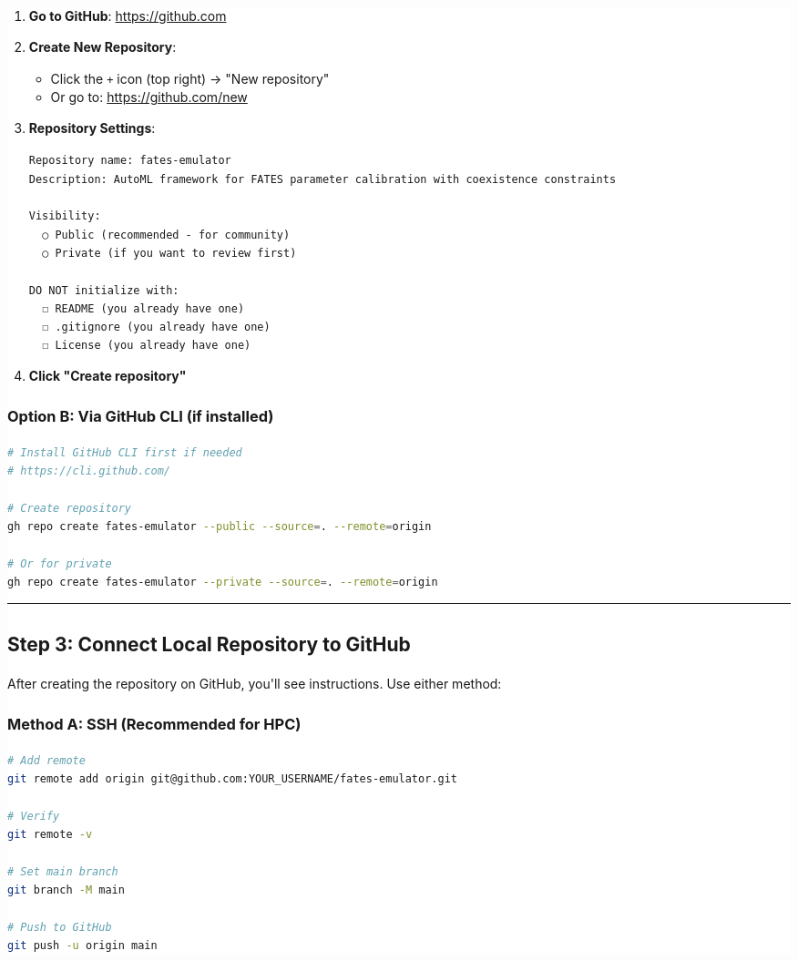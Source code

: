 1. **Go to GitHub**: https://github.com

2. **Create New Repository**:
   - Click the `+` icon (top right) → "New repository"
   - Or go to: https://github.com/new

3. **Repository Settings**:
   ```
   Repository name: fates-emulator
   Description: AutoML framework for FATES parameter calibration with coexistence constraints
   
   Visibility: 
     ○ Public (recommended - for community)
     ○ Private (if you want to review first)
   
   DO NOT initialize with:
     ☐ README (you already have one)
     ☐ .gitignore (you already have one)
     ☐ License (you already have one)
   ```

4. **Click "Create repository"**

### Option B: Via GitHub CLI (if installed)

```bash
# Install GitHub CLI first if needed
# https://cli.github.com/

# Create repository
gh repo create fates-emulator --public --source=. --remote=origin

# Or for private
gh repo create fates-emulator --private --source=. --remote=origin
```

---

## Step 3: Connect Local Repository to GitHub

After creating the repository on GitHub, you'll see instructions. Use either method:

### Method A: SSH (Recommended for HPC)

```bash
# Add remote
git remote add origin git@github.com:YOUR_USERNAME/fates-emulator.git

# Verify
git remote -v

# Set main branch
git branch -M main

# Push to GitHub
git push -u origin main
```
